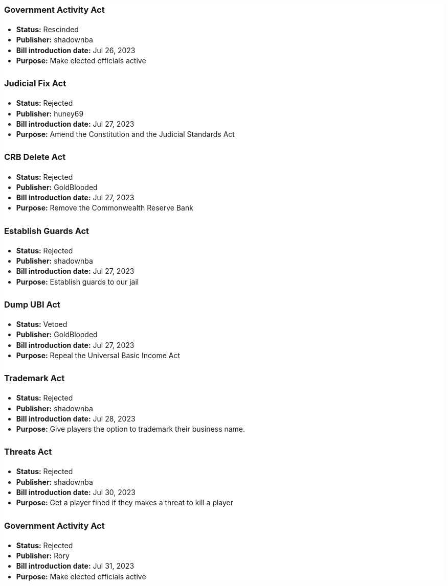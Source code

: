 ### Government Activity Act
- **Status:** Rescinded
- **Publisher:** shadownba
- **Bill introduction date:** Jul 26, 2023
- **Purpose:** Make elected officials active

### Judicial Fix Act
- **Status:** Rejected
- **Publisher:** huney69
- **Bill introduction date:** Jul 27, 2023
- **Purpose:** Amend the Constitution and the Judicial Standards Act

### CRB Delete Act
- **Status:** Rejected
- **Publisher:** GoldBlooded
- **Bill introduction date:** Jul 27, 2023
- **Purpose:** Remove the Commonwealth Reserve Bank

### Establish Guards Act
- **Status:** Rejected
- **Publisher:** shadownba
- **Bill introduction date:** Jul 27, 2023
- **Purpose:** Establish guards to our jail

### Dump UBI Act
- **Status:** Vetoed
- **Publisher:** GoldBlooded
- **Bill introduction date:** Jul 27, 2023
- **Purpose:** Repeal the Universal Basic Income Act​

### Trademark Act
- **Status:** Rejected
- **Publisher:** shadownba
- **Bill introduction date:** Jul 28, 2023
- **Purpose:** Give players the option to trademark their business name.

### Threats Act
- **Status:** Rejected
- **Publisher:** shadownba
- **Bill introduction date:** Jul 30, 2023
- **Purpose:** Get a player fined if they makes a threat to kill a player

### Government Activity Act
- **Status:** Rejected
- **Publisher:** Rory
- **Bill introduction date:** Jul 31, 2023
- **Purpose:** Make elected officials active

